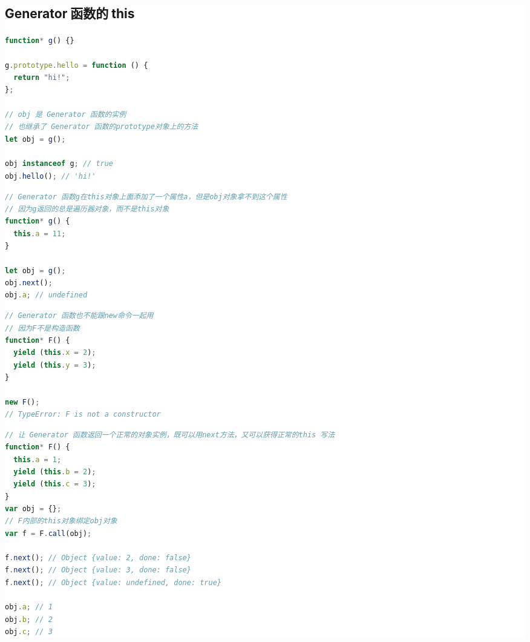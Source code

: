 ## Generator 函数的 this

```js
function* g() {}

g.prototype.hello = function () {
  return "hi!";
};

// obj 是 Generator 函数的实例
// 也继承了 Generator 函数的prototype对象上的方法
let obj = g();

obj instanceof g; // true
obj.hello(); // 'hi!'
```

```js
// Generator 函数g在this对象上面添加了一个属性a，但是obj对象拿不到这个属性
// 因为g返回的总是遍历器对象，而不是this对象
function* g() {
  this.a = 11;
}

let obj = g();
obj.next();
obj.a; // undefined
```

```js
// Generator 函数也不能跟new命令一起用
// 因为F不是构造函数
function* F() {
  yield (this.x = 2);
  yield (this.y = 3);
}

new F();
// TypeError: F is not a constructor
```

```js
// 让 Generator 函数返回一个正常的对象实例，既可以用next方法，又可以获得正常的this 写法
function* F() {
  this.a = 1;
  yield (this.b = 2);
  yield (this.c = 3);
}
var obj = {};
// F内部的this对象绑定obj对象
var f = F.call(obj);

f.next(); // Object {value: 2, done: false}
f.next(); // Object {value: 3, done: false}
f.next(); // Object {value: undefined, done: true}

obj.a; // 1
obj.b; // 2
obj.c; // 3
```
